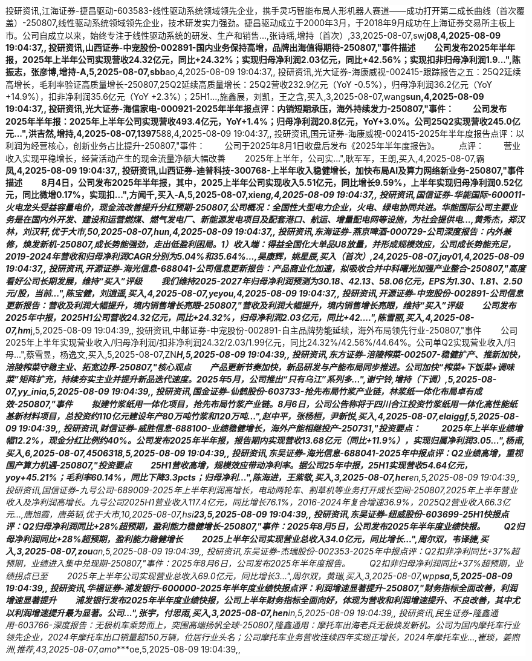 投研资讯,江海证券-捷昌驱动-603583-线性驱动系统领域领先企业，携手灵巧智能布局人形机器人赛道——成功打开第二成长曲线（首次覆盖）-250807,线性驱动系统领域领先企业，技术研发实力强劲。捷昌驱动成立于2000年3月，于2018年9月成功在上海证券交易所主板上市。公司自成立以来，始终专注于线性驱动系统的研发、生产和销售...,张诗瑶,增持（首次）,33,2025-08-07,swj****08,4,2025-08-09 19:04:37,,
投研资讯,山西证券-中宠股份-002891-国内业务保持高增，品牌出海值得期待-250807,"事件描述
　　公司发布2025年半年报，2025年上半年公司实现营收24.32亿元，同比+24.32%；实现归母净利润2.03亿元，同比+42.56%；实现扣非归母净利润1.9...",陈振志，张彦博,增持-A,5,2025-08-07,sbb****ao,4,2025-08-09 19:04:37,,
投研资讯,光大证券-海康威视-002415-跟踪报告之五：25Q2延续高增长，毛利率验证高质量增长-250807,25Q2延续高质量增长：25Q2营收232.9亿元（YoY -0.5%），归母净利润36.2亿元（YoY +14.9%），扣非净利润35.6亿元（YoY +2.3%）；25H1...,施鑫展，刘凯，王之含,买入,3,2025-08-07,wang******sun,4,2025-08-09 19:04:37,,
投研资讯,光大证券-海信家电-000921-2025年半年报点评：内销短期承压，海外持续发力-250807,"事件：
　　公司发布2025年半年报：2025年上半年公司实现营收493.4亿元，YoY+1.4%；归母净利润20.8亿元，YoY+3.0%。公司25Q2实现营收245.0亿元...",洪吉然,增持,4,2025-08-07,1397******588,4,2025-08-09 19:04:37,,
投研资讯,国元证券-海康威视-002415-2025年半年度报告点评：以利润为经营核心，创新业务占比提升-250807,"事件：
　　公司于2025年8月1日收盘后发布《2025年半年度报告》。
　　点评：
　　营业收入实现平稳增长，经营活动产生的现金流量净额大幅改善
　　2025年上半年，公司实...",耿军军，王朗,买入,4,2025-08-07,霸**凤,4,2025-08-09 19:04:37,,
投研资讯,山西证券-迪普科技-300768-上半年收入稳健增长，加快布局AI及算力网络新业务-250807,"事件描述
　　8月4日，公司发布2025年半年报，其中，2025上半年公司实现收入5.51亿元，同比增长9.59%，上半年实现归母净利润0.52亿元，同比微增0.17%，实现扣...",方闻千,买入-A,5,2025-08-07,xie****ng,4,2025-08-09 19:04:37,,
投研资讯,国信证券-华能国际-600011-火电龙头受益容量电价，现金流改善提升分红预期-250807,公司概况：全国性大型电力企业，火电、绿电协同共进。华能国际公司主要业务是在国内外开发、建设和运营燃煤、燃气发电厂、新能源发电项目及配套港口、航运、增量配电网等设施，为社会提供电...,黄秀杰，郑汉林，刘汉轩,优于大市,50,2025-08-07,hu***n,4,2025-08-09 19:04:37,,
投研资讯,东海证券-燕京啤酒-000729-公司深度报告：内外兼修，焕发新机-250807,成长势能强劲，走出低盈利困局。1）收入端：得益全国化大单品U8放量，并形成规模效应，公司成长势能充足，2019-2024年营收和归母净利润CAGR分别为5.04%和35.64%...,吴康辉，姚星辰,买入（首次）,24,2025-08-07,jay****01,4,2025-08-09 19:04:37,,
投研资讯,开源证券-海光信息-688041-公司信息更新报告：产品商业化加速，拟吸收合并中科曙光加强产业整合-250807,"高度看好公司长期发展，维持“买入”评级
　　我们维持2025-2027年归母净利润预测为30.18、42.13、58.06亿元，EPS为1.30、1.81、2.50元/股，当前...",陈宝健，刘逍遥,买入,4,2025-08-07,yey****ou,4,2025-08-09 19:04:37,,
投研资讯,开源证券-中宠股份-002891-公司信息更新报告：营收及利润大幅提升，境内销售增长亮眼-250807,"营收及利润大幅提升，境内销售增长亮眼，维持“买入”评级
　　公司发布2025年中报，2025H1公司营收24.32亿元，同比+24.32%，归母净利润2.03亿元，同比+42....",陈雪丽,买入,4,2025-08-07,hm***j,5,2025-08-09 19:04:39,,
投研资讯,中邮证券-中宠股份-002891-自主品牌势能延续，海外布局领先行业-250807,"事件
　　公司2025年上半年实现营业收入/归母净利润/扣非净利润24.32/2.03/1.99亿元，同比24.32%/42.56%/44.64%。公司单Q2实现营业收入/归母...",蔡雪昱，杨逸文,买入,5,2025-08-07,ZN***H,5,2025-08-09 19:04:39,,
投研资讯,东方证券-涪陵榨菜-002507-稳健扩产、推新加快，涪陵榨菜守稳主业、拓宽边界-250807,"核心观点
　　产品更新节奏加快，新品研发与产能布局同步推进。公司加快“榨菜+下饭菜+调味菜”矩阵扩充，持续夯实主业并提升新品迭代速度。2025年5月，公司推出“只有乌江”系列多...",谢宁铃,增持（下调）,5,2025-08-07,yy_i******nia,5,2025-08-09 19:04:39,,
投研资讯,国金证券-仙鹤股份-603733-抢先布局竹浆产业链，林浆纸一体化布局卓有成效-250807,"事件
　　拟建竹浆纸用一体化项目，抢先布局竹浆产业链。8月6日，公司公告称将于四川合江投资竹浆纸用一体化高性能纸基新材料项目，总投资约110亿元建设年产80万吨竹浆和120万吨...",赵中平，张杨桓，尹新悦,买入,4,2025-08-07,elai******ggf,5,2025-08-09 19:04:39,,
投研资讯,财信证券-威胜信息-688100-业绩稳健增长，海外产能相继投产-250731,"投资要点：
　　 2025年上半年业绩增幅12.2%，现金分红比例约40%。公司发布2025年半年报，报告期内实现营收13.68亿元（同比+11.9%），实现归属净利润3.05...",杨甫,买入,6,2025-08-07,4506******318,5,2025-08-09 19:04:39,,
投研资讯,东吴证券-海光信息-688041-2025年中报点评：Q2业绩高增，重视国产算力机遇-250807,"投资要点
　　25H1营收高增，规模效应带动净利率。据公司25年中报，25H1实现营收54.64亿元，yoy+45.21%；毛利率60.14%，同比下降3.3pcts；归母净利...",陈海进，王紫敬,买入,3,2025-08-07,her****en,5,2025-08-09 19:04:39,,
投研资讯,国信证券-九号公司-689009-2025年上半年利润高增长，电动两轮车、割草机等业务打开成长空间-250807,2025年上半年营业收入及净利润高增长。九号公司2025H1营业收入117.4亿元，同比增长76.1%，2016-2024年复合增速36.9%，2025Q2营业收入66.3亿元...,唐旭霞，唐英韬,优于大市,10,2025-08-07,hsi****23,5,2025-08-09 19:04:39,,
投研资讯,东吴证券-纽威股份-603699-25H1快报点评：Q2归母净利润同比+28%超预期，盈利能力稳健增长-250807,"事件：2025年8月5日，公司发布2025年半年度业绩快报。
　　Q2归母净利润同比+28%超预期，盈利能力稳健增长
　　2025上半年公司实现营业总收入34.0亿元，同比增长...",周尔双，韦译捷,买入,3,2025-08-07,zou****an,5,2025-08-09 19:04:39,,
投研资讯,东吴证券-杰瑞股份-002353-2025年中报点评：Q2扣非净利同比+37%超预期，业绩进入集中兑现期-250807,"事件：2025年8月6日，公司发布2025年半年度报告。
　　Q2扣非归母净利润同比+37%超预期，业绩拐点已至
　　2025年上半年公司实现营业总收入69.0亿元，同比增长3...",周尔双，黄瑞,买入,3,2025-08-07,wpp****sa,5,2025-08-09 19:04:39,,
投研资讯,华福证券-浦发银行-600000-2025年半年度业绩快报点评：利润增速显著提升-250807,"财务指标全面改善，利润增速显著提升
　　浦发银行发布2025年半年度业绩快报，公司上半年财务指标全面向好，体现为营收和利润增速提升、不良改善，其中尤以利润增速提升最为显著。公司...",张宇，付思雨,买入,3,2025-08-07,hen****in,5,2025-08-09 19:04:39,,
投研资讯,民生证券-隆鑫通用-603766-深度报告：无极机车乘势而上，突围高端扬帆全球-250807,隆鑫通用：摩托车出海老兵无极焕发新机。公司为国内摩托车行业领先企业，2024年摩托车出口销量超150万辆，位居行业头名；公司摩托车业务营收连续四年实现正增长，2024年摩托车业...,崔琰，姜煦洲,推荐,43,2025-08-07,amo****oe,5,2025-08-09 19:04:39,,